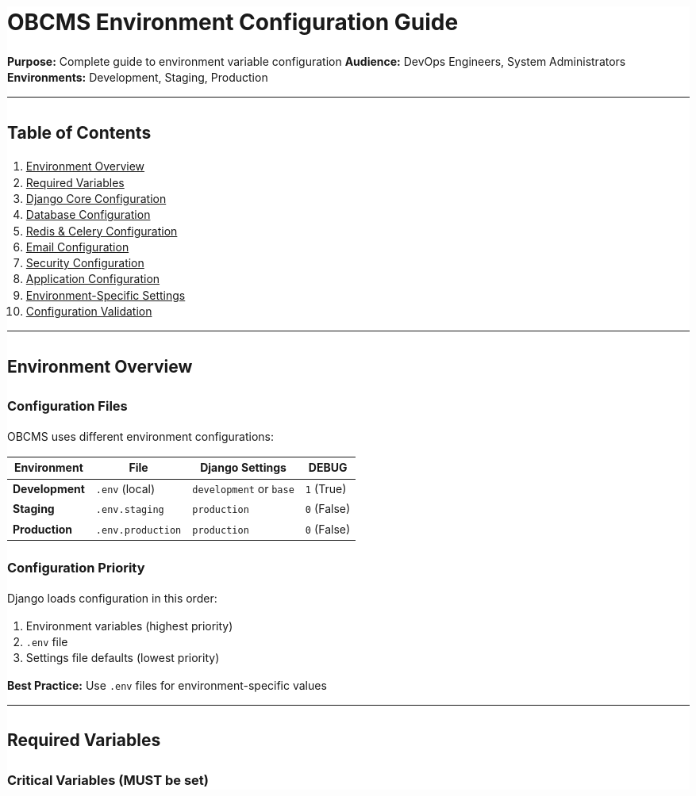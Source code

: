 # OBCMS Environment Configuration Guide

**Purpose:** Complete guide to environment variable configuration
**Audience:** DevOps Engineers, System Administrators
**Environments:** Development, Staging, Production

---

## Table of Contents

1. [Environment Overview](#environment-overview)
2. [Required Variables](#required-variables)
3. [Django Core Configuration](#django-core-configuration)
4. [Database Configuration](#database-configuration)
5. [Redis & Celery Configuration](#redis--celery-configuration)
6. [Email Configuration](#email-configuration)
7. [Security Configuration](#security-configuration)
8. [Application Configuration](#application-configuration)
9. [Environment-Specific Settings](#environment-specific-settings)
10. [Configuration Validation](#configuration-validation)

---

## Environment Overview

### Configuration Files

OBCMS uses different environment configurations:

| Environment | File | Django Settings | DEBUG |
|-------------|------|----------------|-------|
| **Development** | `.env` (local) | `development` or `base` | `1` (True) |
| **Staging** | `.env.staging` | `production` | `0` (False) |
| **Production** | `.env.production` | `production` | `0` (False) |

### Configuration Priority

Django loads configuration in this order:
1. Environment variables (highest priority)
2. `.env` file
3. Settings file defaults (lowest priority)

**Best Practice:** Use `.env` files for environment-specific values

---

## Required Variables

### Critical Variables (MUST be set)
